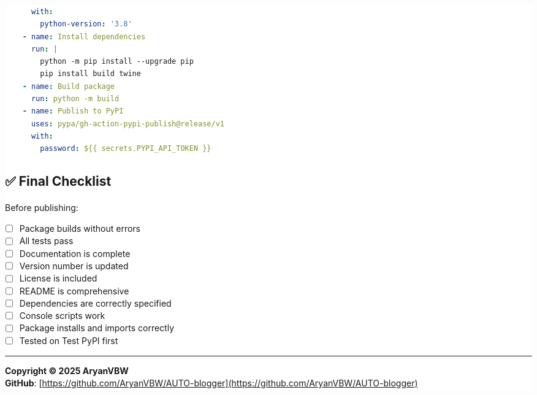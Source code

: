 ```yaml
      with:
        python-version: '3.8'
    - name: Install dependencies
      run: |
        python -m pip install --upgrade pip
        pip install build twine
    - name: Build package
      run: python -m build
    - name: Publish to PyPI
      uses: pypa/gh-action-pypi-publish@release/v1
      with:
        password: ${{ secrets.PYPI_API_TOKEN }}
```

## ✅ Final Checklist

Before publishing:

- [ ] Package builds without errors
- [ ] All tests pass
- [ ] Documentation is complete
- [ ] Version number is updated
- [ ] License is included
- [ ] README is comprehensive
- [ ] Dependencies are correctly specified
- [ ] Console scripts work
- [ ] Package installs and imports correctly
- [ ] Tested on Test PyPI first

---

**Copyright © 2025 AryanVBW**  
**GitHub**: [https://github.com/AryanVBW/AUTO-blogger](https://github.com/AryanVBW/AUTO-blogger)